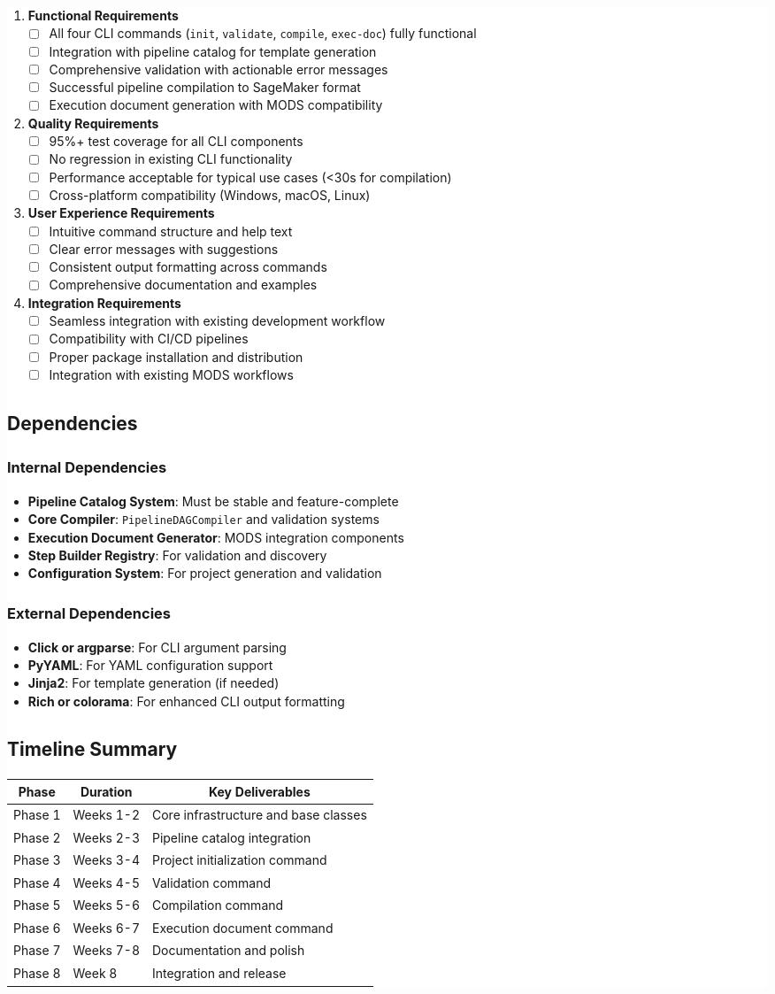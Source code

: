 1. **Functional Requirements**
   - [ ] All four CLI commands (`init`, `validate`, `compile`, `exec-doc`) fully functional
   - [ ] Integration with pipeline catalog for template generation
   - [ ] Comprehensive validation with actionable error messages
   - [ ] Successful pipeline compilation to SageMaker format
   - [ ] Execution document generation with MODS compatibility

2. **Quality Requirements**
   - [ ] 95%+ test coverage for all CLI components
   - [ ] No regression in existing CLI functionality
   - [ ] Performance acceptable for typical use cases (<30s for compilation)
   - [ ] Cross-platform compatibility (Windows, macOS, Linux)

3. **User Experience Requirements**
   - [ ] Intuitive command structure and help text
   - [ ] Clear error messages with suggestions
   - [ ] Consistent output formatting across commands
   - [ ] Comprehensive documentation and examples

4. **Integration Requirements**
   - [ ] Seamless integration with existing development workflow
   - [ ] Compatibility with CI/CD pipelines
   - [ ] Proper package installation and distribution
   - [ ] Integration with existing MODS workflows

## Dependencies

### Internal Dependencies
- **Pipeline Catalog System**: Must be stable and feature-complete
- **Core Compiler**: `PipelineDAGCompiler` and validation systems
- **Execution Document Generator**: MODS integration components
- **Step Builder Registry**: For validation and discovery
- **Configuration System**: For project generation and validation

### External Dependencies
- **Click or argparse**: For CLI argument parsing
- **PyYAML**: For YAML configuration support
- **Jinja2**: For template generation (if needed)
- **Rich or colorama**: For enhanced CLI output formatting

## Timeline Summary

| Phase | Duration | Key Deliverables |
|-------|----------|------------------|
| Phase 1 | Weeks 1-2 | Core infrastructure and base classes |
| Phase 2 | Weeks 2-3 | Pipeline catalog integration |
| Phase 3 | Weeks 3-4 | Project initialization command |
| Phase 4 | Weeks 4-5 | Validation command |
| Phase 5 | Weeks 5-6 | Compilation command |
| Phase 6 | Weeks 6-7 | Execution document command |
| Phase 7 | Weeks 7-8 | Documentation and polish |
| Phase 8 | Week 8 | Integration and release |
